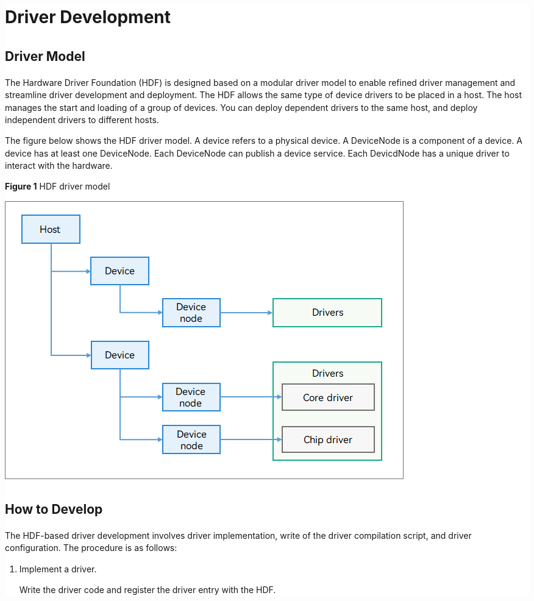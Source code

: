 # Driver Development


## Driver Model

The Hardware Driver Foundation (HDF) is designed based on a modular driver model to enable refined driver management and streamline driver development and deployment. The HDF allows the same type of device drivers to be placed in a host. The host manages the start and loading of a group of devices. You can deploy dependent drivers to the same host, and deploy independent drivers to different hosts.

The figure below shows the HDF driver model. A device refers to a physical device. A DeviceNode is a component of a device. A device has at least one DeviceNode. Each DeviceNode can publish a device service. Each DevicdNode has a unique driver to interact with the hardware.

  **Figure 1** HDF driver model

  ![](figures/hdf-driver-model.png)


## How to Develop

The HDF-based driver development involves driver implementation, write of the driver compilation script, and driver configuration. The procedure is as follows:

1. Implement a driver.

   Write the driver code and register the driver entry with the HDF.
